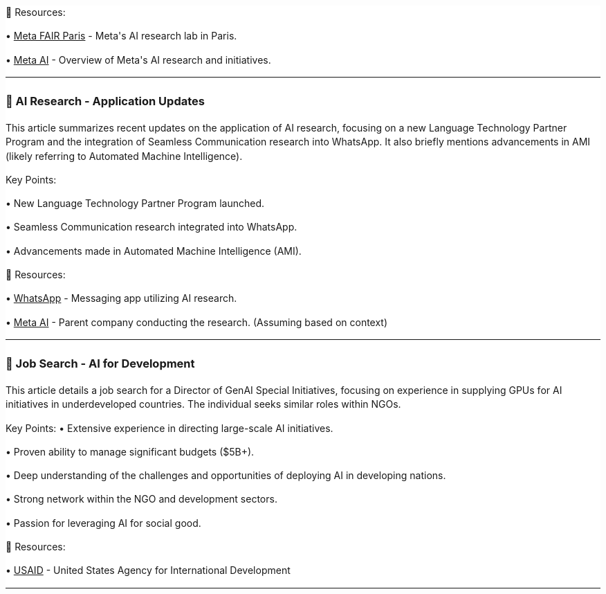 
🔗 Resources:

• [Meta FAIR Paris](https://research.facebook.com/blog/category/fair-paris/) -  Meta's AI research lab in Paris.

• [Meta AI](https://ai.facebook.com/) -  Overview of Meta's AI research and initiatives.

---

### 🤖 AI Research - Application Updates

This article summarizes recent updates on the application of AI research, focusing on a new Language Technology Partner Program and the integration of Seamless Communication research into WhatsApp.  It also briefly mentions advancements in AMI (likely referring to  Automated Machine Intelligence).


Key Points:

• New Language Technology Partner Program launched.


• Seamless Communication research integrated into WhatsApp.


• Advancements made in Automated Machine Intelligence (AMI).


🔗 Resources:

• [WhatsApp](https://www.whatsapp.com/) - Messaging app utilizing AI research.

• [Meta AI](https://ai.facebook.com/) -  Parent company conducting the research. (Assuming based on context)

---

### 💼 Job Search - AI for Development

This article details a job search for a Director of GenAI Special Initiatives, focusing on experience in supplying GPUs for AI initiatives in underdeveloped countries.  The individual seeks similar roles within NGOs.

Key Points:
• Extensive experience in directing large-scale AI initiatives.


• Proven ability to manage significant budgets ($5B+).


• Deep understanding of the challenges and opportunities of deploying AI in developing nations.


• Strong network within the NGO and development sectors.


• Passion for leveraging AI for social good.



🔗 Resources:

• [USAID](https://www.usaid.gov/) - United States Agency for International Development

---
